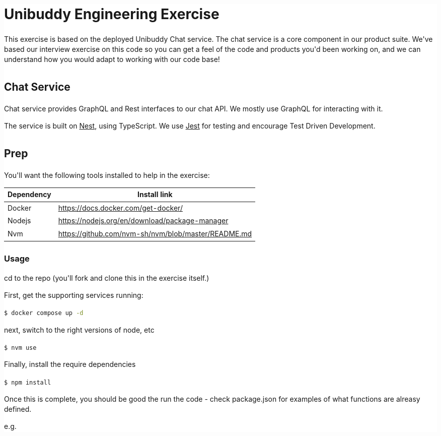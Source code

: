 # Unibuddy Engineering Exercise

This exercise is based on the deployed Unibuddy Chat service. The chat service is a core component in our product suite. 
We've based our interview exercise on this code so you can get a feel of the code and products you'd been working on, and we can understand how you would adapt to working with our code base! 


## Chat Service

Chat service provides GraphQL and Rest interfaces to our chat API. We mostly use GraphQL for interacting with it. 

The service is built on [Nest](https://github.com/nestjs/nest), using TypeScript.
We use [Jest](https://jestjs.io/docs/getting-started) for testing and encourage Test Driven Development. 


## Prep
You'll want the following tools installed to help in the exercise:

| Dependency  | Install link |
|------|-----|
|Docker | https://docs.docker.com/get-docker/ |
|Nodejs | https://nodejs.org/en/download/package-manager|
|Nvm | https://github.com/nvm-sh/nvm/blob/master/README.md |

### Usage

cd to the repo (you'll fork and clone this in the exercise itself.)

First, get the supporting services running:

```bash
$ docker compose up -d
```

next, switch to the right versions of node, etc

```bash
$ nvm use
```

Finally, install the require dependencies

```bash
$ npm install
```

Once this is complete, you should be good the run the code - check package.json for examples of what functions are alreasy defined. 

e.g.
